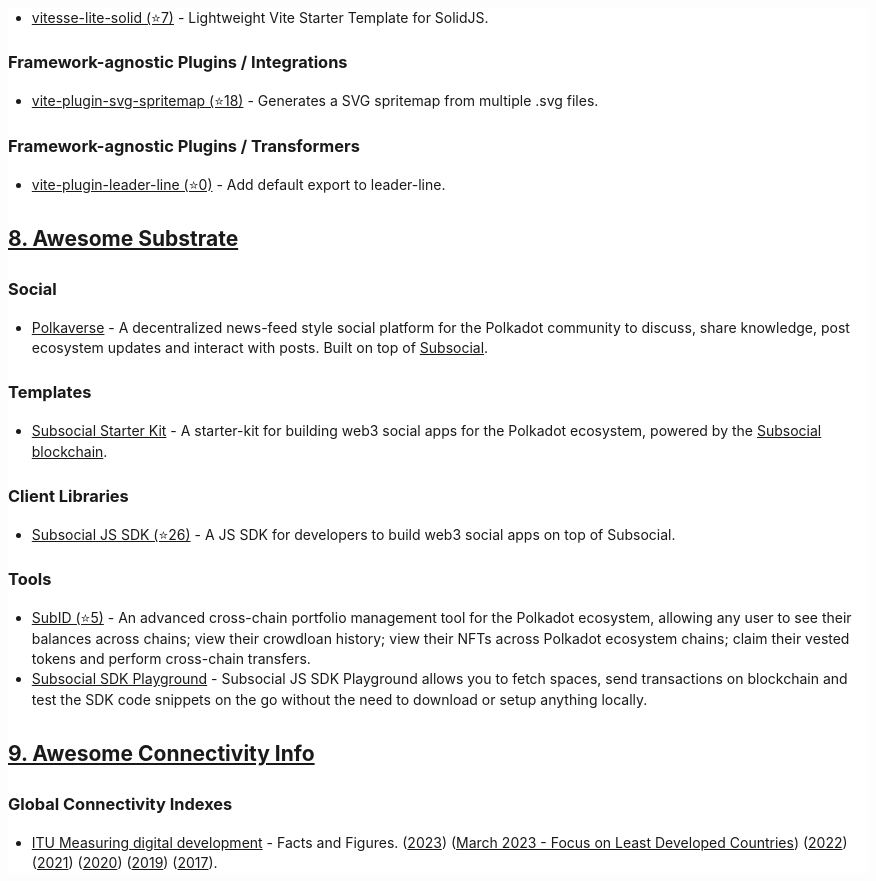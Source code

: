 *   [vitesse-lite-solid (⭐7)](https://github.com/Nauxscript/vitesse-lite-solid) - Lightweight Vite Starter Template for SolidJS.

### Framework-agnostic Plugins / Integrations

*   [vite-plugin-svg-spritemap (⭐18)](https://github.com/g-makarov/vite-plugin-svg-spritemap) - Generates a SVG spritemap from multiple .svg files.

### Framework-agnostic Plugins / Transformers

*   [vite-plugin-leader-line (⭐0)](https://github.com/yehan68/vite-plugin-leader-line) - Add default export to leader-line.

## [8. Awesome Substrate](/content/substrate-developer-hub/awesome-substrate/week/README.md)

### Social

*   [Polkaverse](https://polkaverse.com) - A decentralized news-feed style social platform for the Polkadot community to discuss, share knowledge, post ecosystem updates and interact with posts. Built on top of [Subsocial](https://subsocial.network).

### Templates

*   [Subsocial Starter Kit](https://docs.subsocial.network/docs/develop/developer-quickstart) - A starter-kit for building web3 social apps for the Polkadot ecosystem, powered by the [Subsocial blockchain](https://subsocial.network).

### Client Libraries

*   [Subsocial JS SDK (⭐26)](https://github.com/dappforce/subsocial-js) - A JS SDK for developers to build web3 social apps on top of Subsocial.

### Tools

*   [SubID (⭐5)](https://github.com/dappforce/subid) - An advanced cross-chain portfolio management tool for the Polkadot ecosystem, allowing any user to see their balances across chains; view their crowdloan history; view their NFTs across Polkadot ecosystem chains; claim their vested tokens and perform cross-chain transfers.
*   [Subsocial SDK Playground](https://play.subsocial.network) - Subsocial JS SDK Playground allows you to fetch spaces, send transactions on blockchain and test the SDK code snippets on the go without the need to download or setup anything locally.

## [9. Awesome Connectivity Info](/content/stevesong/awesome-connectivity-info/week/README.md)

### Global Connectivity Indexes

*   [ITU Measuring digital development](https://www.itu.int/en/ITU-D/Statistics/Pages/facts/default.aspx) - Facts and Figures. ([2023](https://www.itu.int/dms_pub/itu-d/opb/ind/d-ind-ict_mdd-2023-1-pdf-e.pdf))  ([March 2023 - Focus on Least Developed Countries​](https://www.itu.int/hub/publication/d-ind-ict_mdd-2023/)) ([2022](https://www.itu.int/hub/publication/d-ind-ict_mdd-2022/)) ([2021](https://www.itu.int/en/ITU-D/Statistics/Documents/facts/FactsFigures2021.pdf)) ([2020](https://www.itu.int/en/ITU-D/Statistics/Documents/facts/FactsFigures2020.pdf))  ([2019](https://www.itu.int/en/ITU-D/Statistics/Documents/facts/FactsFigures2019.pdf)) ([2017](https://www.itu.int/en/ITU-D/Statistics/Documents/facts/ICTFactsFigures2017.pdf)).
